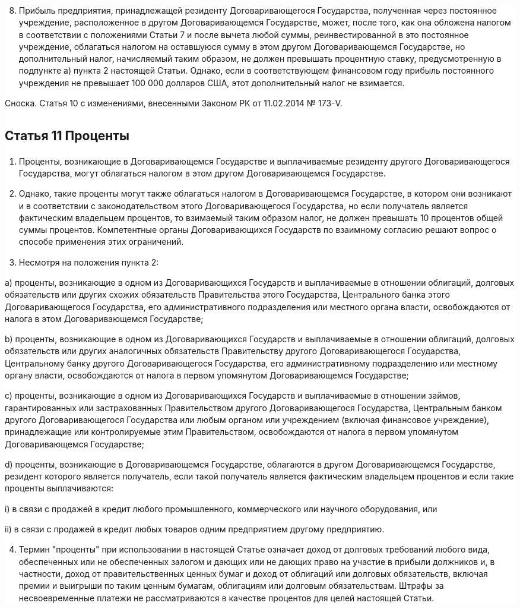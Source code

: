 8. Прибыль предприятия, принадлежащей резиденту Договаривающегося Государства, полученная через постоянное учреждение, расположенное в другом Договаривающемся Государстве, может, после того, как она обложена налогом в соответствии с положениями Статьи 7 и после вычета любой суммы, реинвестированной в это постоянное учреждение, облагаться налогом на оставшуюся сумму в этом другом Договаривающемся Государстве, но дополнительный налог, начисляемый таким образом, не должен превышать процентную ставку, предусмотренную в подпункте а) пункта 2 настоящей Статьи. Однако, если в соответствующем финансовом году прибыль постоянного учреждения не превышает 100 000 долларов США, этот дополнительный налог не взимается.

Сноска. Статья 10 с изменениями, внесенными Законом РК от 11.02.2014 № 173-V.

## Статья 11 Проценты

1. Проценты, возникающие в Договаривающемся Государстве и выплачиваемые резиденту другого Договаривающегося Государства, могут облагаться налогом в этом другом Договаривающемся Государстве.

2. Однако, такие проценты могут также облагаться налогом в Договаривающемся Государстве, в котором они возникают и в соответствии с законодательством этого Договаривающегося Государства, но если получатель является фактическим владельцем процентов, то взимаемый таким образом налог, не должен превышать 10 процентов общей суммы процентов. Компетентные органы Договаривающихся Государств по взаимному согласию решают вопрос о способе применения этих ограничений.

3. Несмотря на положения пункта 2:

а) проценты, возникающие в одном из Договаривающихся Государств и выплачиваемые в отношении облигаций, долговых обязательств или других схожих обязательств Правительства этого Государства, Центрального банка этого Договаривающегося Государства, его административного подразделения или местного органа власти, освобождаются от налога в этом Договаривающемся Государстве;

b) проценты, возникающие в одном из Договаривающихся Государств и выплачиваемые в отношении облигаций, долговых обязательств или других аналогичных обязательств Правительству другого Договаривающегося Государства, Центральному банку другого Договаривающегося Государства, его административному подразделению или местному органу власти, освобождаются от налога в первом упомянутом Договаривающемся Государстве;

с) проценты, возникающие в одном из Договаривающихся Государств и выплачиваемые в отношении займов, гарантированных или застрахованных Правительством другого Договаривающегося Государства, Центральным банком другого Договаривающегося Государства или любым органом или учреждением (включая финансовое учреждение), принадлежащие или контролируемые этим Правительством, освобождаются от налога в первом упомянутом Договаривающемся Государстве;

d) проценты, возникающие в Договаривающемся Государстве, облагаются в другом Договаривающемся Государстве, резидент которого является получатель, если такой получатель является фактическим владельцем процентов и если такие проценты выплачиваются:

i) в связи с продажей в кредит любого промышленного, коммерческого или научного оборудования, или

ii) в связи с продажей в кредит любых товаров одним предприятием другому предприятию.

4. Термин "проценты" при использовании в настоящей Статье означает доход от долговых требований любого вида, обеспеченных или не обеспеченных залогом и дающих или не дающих право на участие в прибыли должников и, в частности, доход от правительственных ценных бумаг и доход от облигаций или долговых обязательств, включая премии и выигрыши по таким ценным бумагам, облигациям или долговым обязательствам. Штрафы за несвоевременные платежи не рассматриваются в качестве процентов для целей настоящей Статьи.
